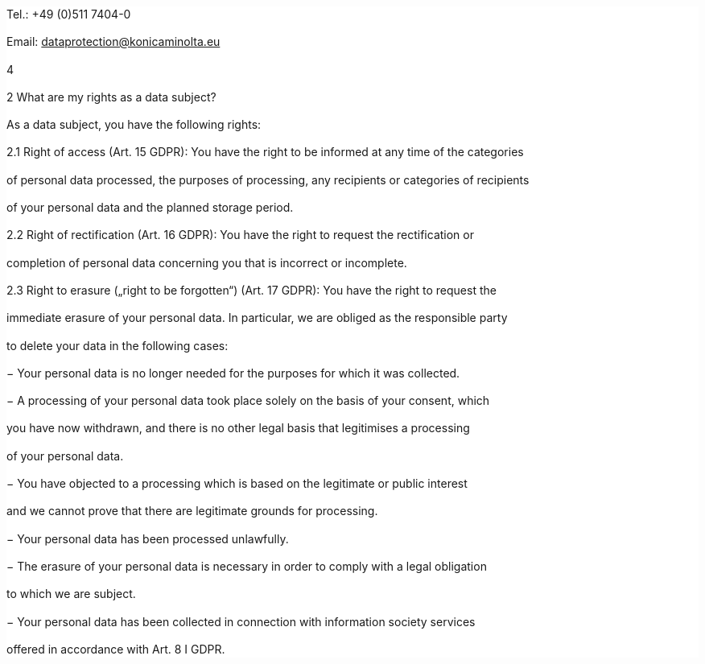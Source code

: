 Tel.: +49 (0)511 7404-0



Email: dataprotection@konicaminolta.eu

4



2 What are my rights as a data subject?



As a data subject, you have the following rights:



2.1 Right of access (Art. 15 GDPR): You have the right to be informed at any time of the categories

of personal data processed, the purposes of processing, any recipients or categories of recipients

of your personal data and the planned storage period.



2.2 Right of rectification (Art. 16 GDPR): You have the right to request the rectification or

completion of personal data concerning you that is incorrect or incomplete.



2.3 Right to erasure („right to be forgotten“) (Art. 17 GDPR): You have the right to request the

immediate erasure of your personal data. In particular, we are obliged as the responsible party

to delete your data in the following cases:



− Your personal data is no longer needed for the purposes for which it was collected.



− A processing of your personal data took place solely on the basis of your consent, which

you have now withdrawn, and there is no other legal basis that legitimises a processing

of your personal data.



− You have objected to a processing which is based on the legitimate or public interest

and we cannot prove that there are legitimate grounds for processing.



− Your personal data has been processed unlawfully.



− The erasure of your personal data is necessary in order to comply with a legal obligation

to which we are subject.



− Your personal data has been collected in connection with information society services

offered in accordance with Art. 8 I GDPR.

